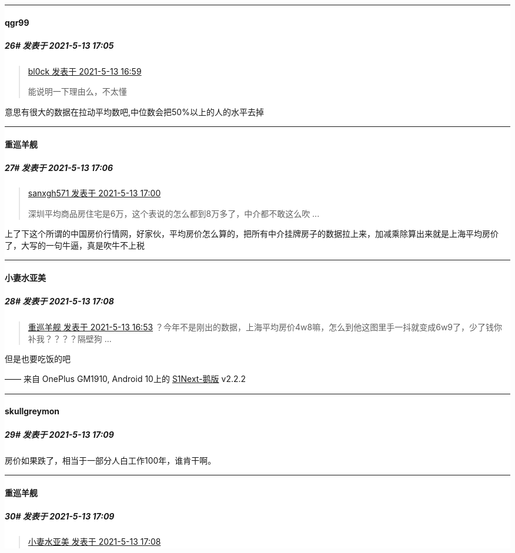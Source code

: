
*****

####  qgr99  
##### 26#       发表于 2021-5-13 17:05


<blockquote><a href="httphttps://bbs.saraba1st.com/2b/forum.php?mod=redirect&amp;goto=findpost&amp;pid=51238352&amp;ptid=2003878" target="_blank">bl0ck 发表于 2021-5-13 16:59</a>

能说明一下理由么，不太懂</blockquote>
意思有很大的数据在拉动平均数吧,中位数会把50%以上的人的水平去掉


*****

####  重巡羊舰  
##### 27#       发表于 2021-5-13 17:06


<blockquote><a href="httphttps://bbs.saraba1st.com/2b/forum.php?mod=redirect&amp;goto=findpost&amp;pid=51238365&amp;ptid=2003878" target="_blank">sanxgh571 发表于 2021-5-13 17:00</a>

深圳平均商品房住宅是6万，这个表说的怎么都到8万多了，中介都不敢这么吹 ...</blockquote>
上了下这个所谓的中国房价行情网，好家伙，平均房价怎么算的，把所有中介挂牌房子的数据拉上来，加减乘除算出来就是上海平均房价了，大写的一句牛逼，真是吹牛不上税


*****

####  小妻水亚美  
##### 28#       发表于 2021-5-13 17:08


<blockquote><a href="httphttps://bbs.saraba1st.com/2b/forum.php?mod=redirect&amp;goto=findpost&amp;pid=51238285&amp;ptid=2003878" target="_blank">重巡羊舰 发表于 2021-5-13 16:53</a>
？今年不是刚出的数据，上海平均房价4w8嘛，怎么到他这图里手一抖就变成6w9了，少了钱你补我？？？？隔壁狗 ...</blockquote>
但是也要吃饭的吧

—— 来自 OnePlus GM1910, Android 10上的 [S1Next-鹅版](https://github.com/ykrank/S1-Next/releases) v2.2.2


*****

####  skullgreymon  
##### 29#       发表于 2021-5-13 17:09


房价如果跌了，相当于一部分人白工作100年，谁肯干啊。


*****

####  重巡羊舰  
##### 30#       发表于 2021-5-13 17:09


<blockquote><a href="httphttps://bbs.saraba1st.com/2b/forum.php?mod=redirect&amp;goto=findpost&amp;pid=51238471&amp;ptid=2003878" target="_blank">小妻水亚美 发表于 2021-5-13 17:08</a>
